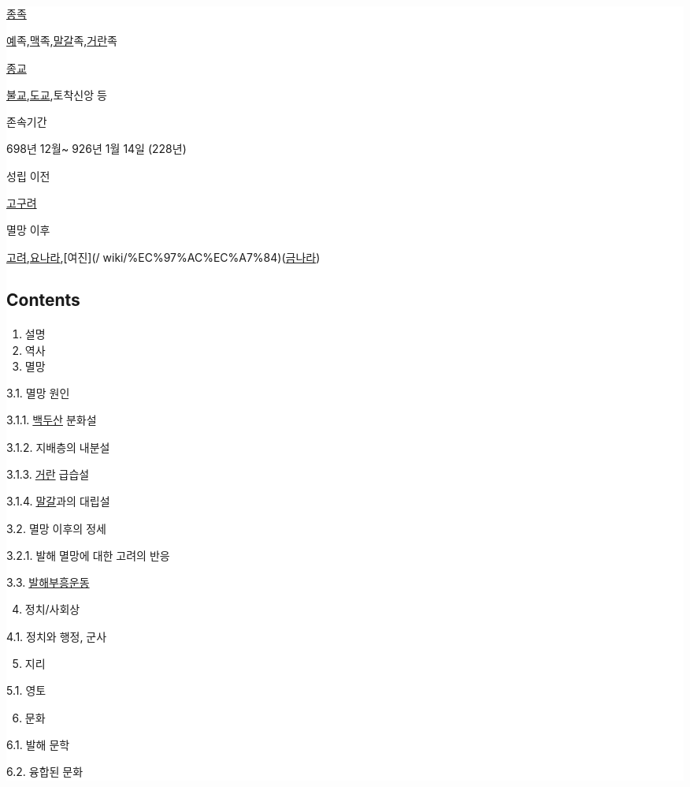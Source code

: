 [종족](%EC%A2%85%EC%A1%B1.md)

[예](%EC%98%88.md)족,[맥](%EB%A7%A5.md)족,[말갈](%EB%A7%90%EA%B0%88.md)족,[거란](%EA%B1%B0%EB%9E%80.md)족

[종교](%EC%A2%85%EA%B5%90.md)

[불교](%EB%B6%88%EA%B5%90.md),[도교](%EB%8F%84%EA%B5%90.md),토착신앙 등

존속기간

698년 12월~ 926년 1월 14일 (228년)

성립 이전

[고구려](%EA%B3%A0%EA%B5%AC%EB%A0%A4.md)

멸망 이후

[고려](%EA%B3%A0%EB%A0%A4.md),[요나라](%EC%9A%94%EB%82%98%EB%9D%BC.md),[여진](/
wiki/%EC%97%AC%EC%A7%84)([금나라](%EA%B8%88%EB%82%98%EB%9D%BC.md))

## Contents

    

1. 설명 
2. 역사 
3. 멸망 
    

3.1. 멸망 원인

    

3.1.1. [백두산](%EB%B0%B1%EB%91%90%EC%82%B0.md) 분화설

3.1.2. 지배층의 내분설

3.1.3. [거란](%EA%B1%B0%EB%9E%80.md) 급습설

3.1.4. [말갈](%EB%A7%90%EA%B0%88.md)과의 대립설

3.2. 멸망 이후의 정세

    

3.2.1. 발해 멸망에 대한 고려의 반응

3.3. [발해부흥운동](%EB%B0%9C%ED%95%B4%EB%B6%80%ED%9D%A5%EC%9A%B4%EB%8F%99.md)

4. 정치/사회상 
    

4.1. 정치와 행정, 군사

5. 지리 
    

5.1. 영토

6. 문화 
    

6.1. 발해 문학

6.2. 융합된 문화
